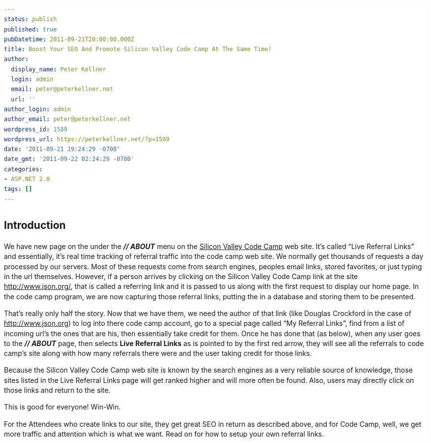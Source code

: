 ```yaml
---
status: publish
published: true
pubDatetime: 2011-09-21T20:00:00.000Z
title: Boost Your SEO And Promote Silicon Valley Code Camp At The Same Time!
author:
  display_name: Peter Kellner
  login: admin
  email: peter@peterkellner.net
  url: ''
author_login: admin
author_email: peter@peterkellner.net
wordpress_id: 1589
wordpress_url: https://peterkellner.net/?p=1589
date: '2011-09-21 19:24:29 -0700'
date_gmt: '2011-09-22 02:24:29 -0700'
categories:
- ASP.NET 2.0
tags: []
---
```

<h2>Introduction</h2>
<p>We have new page on the under the <strong><em>// ABOUT</em></strong> menu on the <a href="http://www.siliconvalley-codecamp.com/">Silicon Valley Code Camp</a> web site.  It’s called   “Live Referral Links” and essentially, it’s real time tracking of referral traffic into the code camp web site.  We normally get thousands of requests a day processed by our servers. Most of these requests come from search engines, peoples email links, stored favorites, or just typing in the url themselves.  However, if a person arrives by clicking on the Silicon Valley Code Camp link at the site <a href="http://www.json.org/">http://www.json.org/</a>, that is called a referring link and it is passed to us along with the first request to display our home page.  In the code camp program, we are now capturing those referral links, putting the in a database and storing them to be presented.</p>
<p>That’s really only half the story.  Now that we have them, we need the author of that link (like Douglas Crockford in the case of <a href="http://www.json.org">http://www.json.org</a>) to log into there code camp account, go to a special page called “My Referral Links”, find from a list of incoming url’s the ones that are his, then essentially take credit for them.  Once he has done that (as below), when any user goes to the  <strong><em>// ABOUT</em></strong> page, then selects <strong><span style="background-color: #ffffff;">Live Referral Links</span></strong> as is pointed to by the first red arrow, they will see all the referrals to code camp’s site along with how many referrals there were and the user taking credit for those links.</p>
<p>Because the Silicon Valley Code Camp web site is known by the search engines as a very reliable source of knowledge, those sites listed in the Live Referral Links page will get ranked higher and will more often be found.  Also, users may directly click on those links and return to the site.</p>
<p>This is good for everyone!  Win-Win.</p>
<p>For the Attendees who create links to our site, they get great SEO in return as described above, and for Code Camp, well, we get more traffic and attention which is what we want.  Read on for how to setup your own referral links.</p>